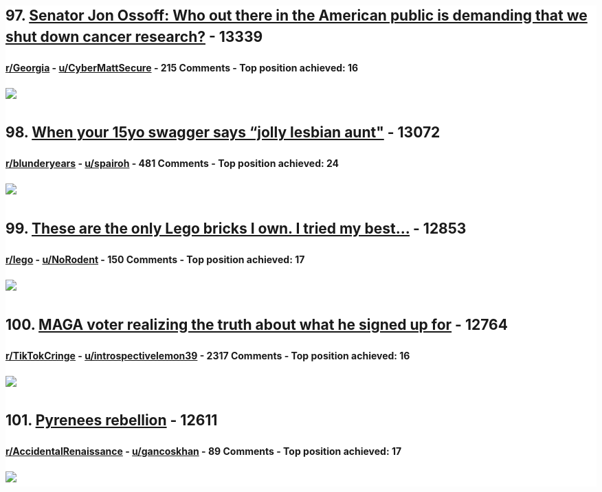 ## 97. [Senator Jon Ossoff: Who out there in the American public is demanding that we shut down cancer research?](http://reddit.com/r/Georgia/comments/1kclk26/senator_jon_ossoff_who_out_there_in_the_american/) - 13339
#### [r/Georgia](http://reddit.com/r/Georgia) - [u/CyberMattSecure](http://reddit.com/u/CyberMattSecure) - 215 Comments - Top position achieved: 16

<a href="https://v.redd.it/2043mm6hy8ye1"><img src="https://external-preview.redd.it/cDVyNXd5M2h5OHllMVUHX6KYj6uqjA1XzXD3AMhxl16b915r0ZI6z-Nl3hp6.png?width=140&amp;height=140&amp;crop=140:140,smart&amp;format=jpg&amp;v=enabled&amp;lthumb=true&amp;s=5a16fb93f3f9961ebc2823ddf0dfd9e412b5eee3"></img></a>

## 98. [When your 15yo swagger says “jolly lesbian aunt"](http://reddit.com/r/blunderyears/comments/1kc6dca/when_your_15yo_swagger_says_jolly_lesbian_aunt/) - 13072
#### [r/blunderyears](http://reddit.com/r/blunderyears) - [u/spairoh](http://reddit.com/u/spairoh) - 481 Comments - Top position achieved: 24

<a href="https://www.reddit.com/gallery/1kc6dca"><img src="https://b.thumbs.redditmedia.com/Dhk-Vkfb8XjVG1N5WY6v3JbJ-usjYEd1Npos3udWsiY.jpg"></img></a>

## 99. [These are the only Lego bricks I own. I tried my best...](http://reddit.com/r/lego/comments/1kcevct/these_are_the_only_lego_bricks_i_own_i_tried_my/) - 12853
#### [r/lego](http://reddit.com/r/lego) - [u/NoRodent](http://reddit.com/u/NoRodent) - 150 Comments - Top position achieved: 17

<a href="https://i.redd.it/uy4pzhs3i7ye1.jpeg"><img src="https://a.thumbs.redditmedia.com/nCbZ7djPnprYX10tVr9NjHo6ZjD0yPRbRimzGJ3j1j8.jpg"></img></a>

## 100. [MAGA voter realizing the truth about what he signed up for](http://reddit.com/r/TikTokCringe/comments/1kc6z85/maga_voter_realizing_the_truth_about_what_he/) - 12764
#### [r/TikTokCringe](http://reddit.com/r/TikTokCringe) - [u/introspectivelemon39](http://reddit.com/u/introspectivelemon39) - 2317 Comments - Top position achieved: 16

<a href="https://v.redd.it/ea0ijahdu5ye1"><img src="https://external-preview.redd.it/dnJ1Mmd3ZmR1NXllMXqNm7lQv9zEkwAEworF3tqW4nSek42eLTw9BQon9Dne.png?width=140&amp;height=140&amp;crop=140:140,smart&amp;format=jpg&amp;v=enabled&amp;lthumb=true&amp;s=ad35b529cd45272b664c16cc2ae830a9a7c81fb7"></img></a>

## 101. [Pyrenees rebellion](http://reddit.com/r/AccidentalRenaissance/comments/1kc4hgz/pyrenees_rebellion/) - 12611
#### [r/AccidentalRenaissance](http://reddit.com/r/AccidentalRenaissance) - [u/gancoskhan](http://reddit.com/u/gancoskhan) - 89 Comments - Top position achieved: 17

<a href="https://i.redd.it/dx4j8fi225ye1.jpeg"><img src="https://b.thumbs.redditmedia.com/kDb325P6uR-O0qNt5mzU-9Z1b_KLdsUKnI4NRJL54kE.jpg"></img></a>
